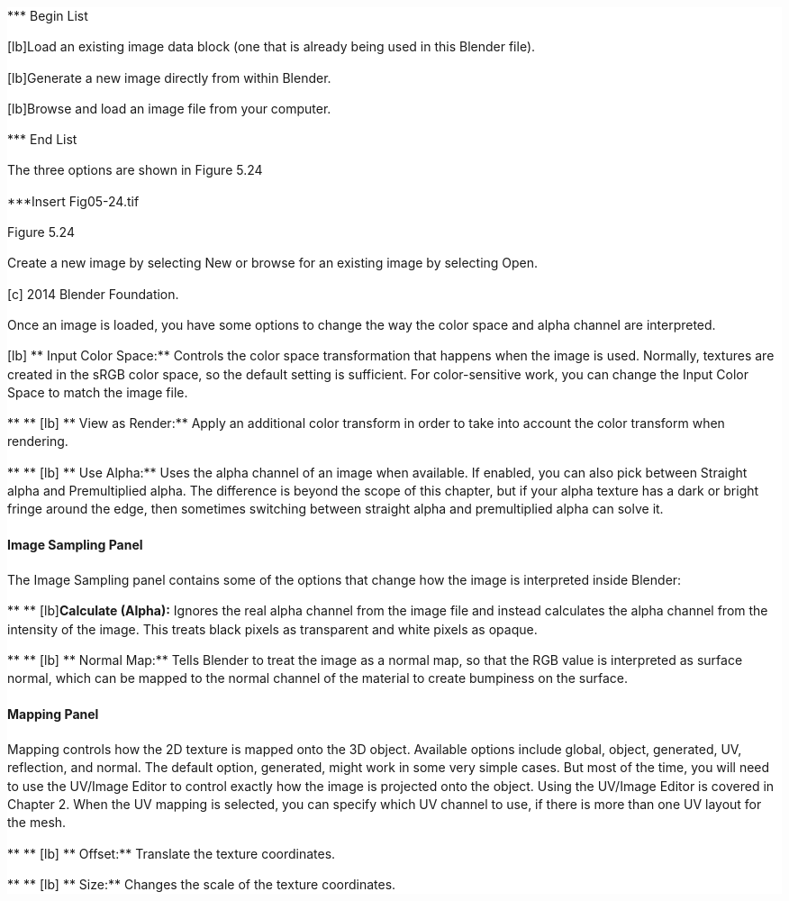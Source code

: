 \*\*\* Begin List

[lb]Load an existing image data block (one that is already being used in this Blender file).

[lb]Generate a new image directly from within Blender.

[lb]Browse and load an image file from your computer.

\*\*\* End List

The three options are shown in Figure 5.24

\*\*\*Insert Fig05-24.tif

Figure 5.24

Create a new image by selecting New or browse for an existing image by selecting Open.

[c] 2014 Blender Foundation.

Once an image is loaded, you have some options to change the way the color space and alpha channel are interpreted.

[lb] **        Input Color Space:** Controls the color space transformation that happens when the image is used. Normally, textures are created in the sRGB color space, so the default setting is sufficient. For color-sensitive work, you can change the Input Color Space to match the image file.

**       ** [lb] **        View as Render:** Apply an additional color transform in order to take into account the color transform when rendering.

**       ** [lb] **        Use Alpha:** Uses the alpha channel of an image when available. If enabled, you can also pick between Straight alpha and Premultiplied alpha. The difference is beyond the scope of this chapter, but if your alpha texture has a dark or bright fringe around the edge, then sometimes switching between straight alpha and premultiplied alpha can solve it.

#### Image Sampling Panel

The Image Sampling panel contains some of the options that change how the image is interpreted inside Blender:

**       ** [lb]**Calculate (Alpha):** Ignores the real alpha channel from the image file and instead calculates the alpha channel from the intensity of the image. This treats black pixels as transparent and white pixels as opaque.

**       ** [lb] **        Normal Map:** Tells Blender to treat the image as a normal map, so that the RGB value is interpreted as surface normal, which can be mapped to the normal channel of the material to create bumpiness on the surface.

#### Mapping Panel

Mapping controls how the 2D texture is mapped onto the 3D object. Available options include global, object, generated, UV, reflection, and normal. The default option, generated, might work in some very simple cases. But most of the time, you will need to use the UV/Image Editor to control exactly how the image is projected onto the object. Using the UV/Image Editor is covered in Chapter 2. When the UV mapping is selected, you can specify which UV channel to use, if there is more than one UV layout for the mesh.

**       ** [lb] **        Offset:** Translate the texture coordinates.

**       ** [lb] **        Size:** Changes the scale of the texture coordinates.
